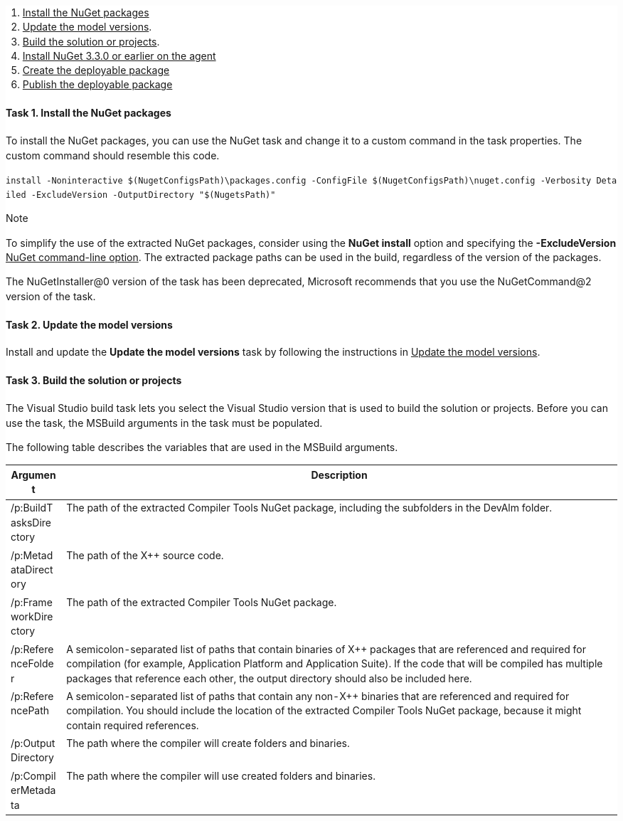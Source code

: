 1. [Install the NuGet packages](#installnuget)
2. [Update the model versions](#updatemodel).
3. [Build the solution or projects](#buildsolutions).
4. [Install NuGet 3.3.0 or earlier on the agent](#installnuget3)
5. [Create the deployable package](#createpackage)
6. [Publish the deployable package](#publishpackage)

#### <a name="installnuget"></a>Task 1. Install the NuGet packages

To install the NuGet packages, you can use the NuGet task and change it to a custom command in the task properties. The custom command should resemble this code.

```dos
install -Noninteractive $(NugetConfigsPath)\packages.config -ConfigFile $(NugetConfigsPath)\nuget.config -Verbosity Detailed -ExcludeVersion -OutputDirectory "$(NugetsPath)" 
```

> [!NOTE]
> To simplify the use of the extracted NuGet packages, consider using the **NuGet install** option and specifying the **-ExcludeVersion** [NuGet command-line option](/nuget/reference/cli-reference/cli-ref-install#options). The extracted package paths can be used in the build, regardless of the version of the packages.
>
> The NuGetInstaller\@0 version of the task has been deprecated, Microsoft recommends that you use the NuGetCommand\@2 version of the task.

#### <a name="updatemodel"></a>Task 2. Update the model versions

Install and update the **Update the model versions** task by following the instructions in [Update the model versions](pipeline-model-version.md).

#### <a name="buildsolutions"></a>Task 3. Build the solution or projects

The Visual Studio build task lets you select the Visual Studio version that is used to build the solution or projects. Before you can use the task, the MSBuild arguments in the task must be populated.

The following table describes the variables that are used in the MSBuild arguments.

| Argument | Description |
| --- | --- |
| /p:BuildTasksDirectory | The path of the extracted Compiler Tools NuGet package, including the subfolders in the DevAlm folder. |
| /p:MetadataDirectory | The path of the X++ source code. |
| /p:FrameworkDirectory | The path of the extracted Compiler Tools NuGet package. |
| /p:ReferenceFolder | A semicolon-separated list of paths that contain binaries of X++ packages that are referenced and required for compilation (for example, Application Platform and Application Suite). If the code that will be compiled has multiple packages that reference each other, the output directory should also be included here. |
| /p:ReferencePath | A semicolon-separated list of paths that contain any non-X++ binaries that are referenced and required for compilation. You should include the location of the extracted Compiler Tools NuGet package, because it might contain required references. |
| /p:OutputDirectory | The path where the compiler will create folders and binaries. |
| /p:CompilerMetadata | The path where the compiler will use created folders and binaries. |
